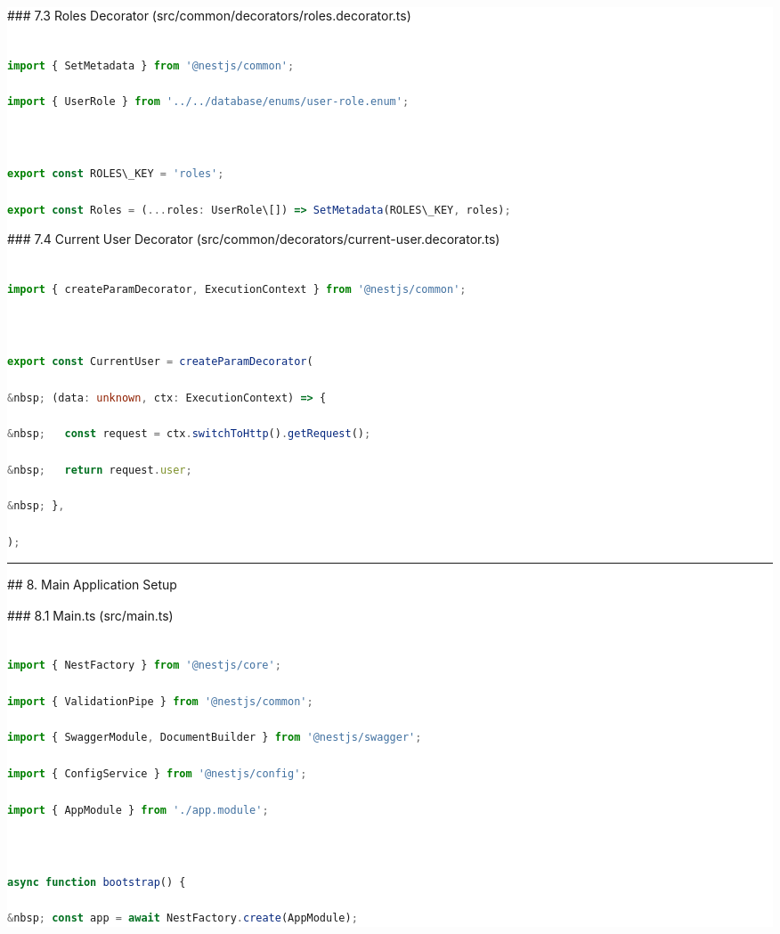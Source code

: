 

\### 7.3 Roles Decorator (src/common/decorators/roles.decorator.ts)

```typescript

import { SetMetadata } from '@nestjs/common';

import { UserRole } from '../../database/enums/user-role.enum';



export const ROLES\_KEY = 'roles';

export const Roles = (...roles: UserRole\[]) => SetMetadata(ROLES\_KEY, roles);

```



\### 7.4 Current User Decorator (src/common/decorators/current-user.decorator.ts)

```typescript

import { createParamDecorator, ExecutionContext } from '@nestjs/common';



export const CurrentUser = createParamDecorator(

&nbsp; (data: unknown, ctx: ExecutionContext) => {

&nbsp;   const request = ctx.switchToHttp().getRequest();

&nbsp;   return request.user;

&nbsp; },

);

```



---



\## 8. Main Application Setup



\### 8.1 Main.ts (src/main.ts)

```typescript

import { NestFactory } from '@nestjs/core';

import { ValidationPipe } from '@nestjs/common';

import { SwaggerModule, DocumentBuilder } from '@nestjs/swagger';

import { ConfigService } from '@nestjs/config';

import { AppModule } from './app.module';



async function bootstrap() {

&nbsp; const app = await NestFactory.create(AppModule);

```